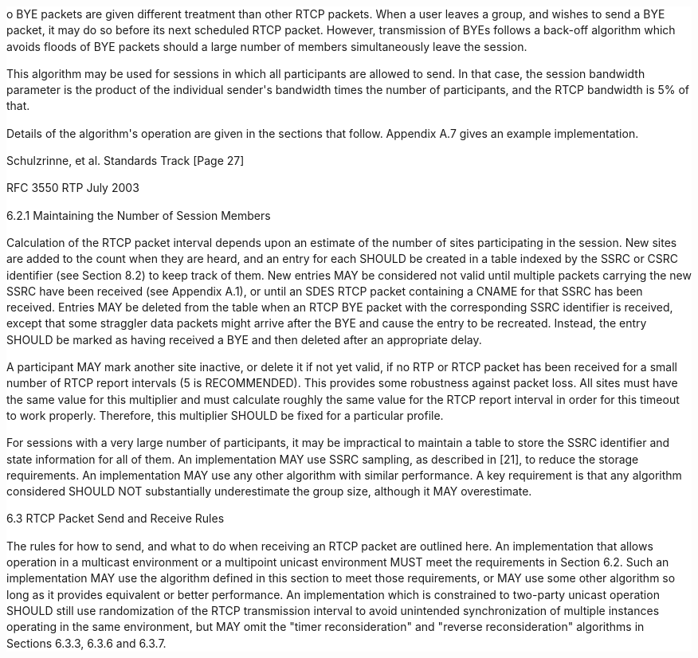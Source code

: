 o BYE packets are given different treatment than other RTCP packets.
When a user leaves a group, and wishes to send a BYE packet, it
may do so before its next scheduled RTCP packet. However,
transmission of BYEs follows a back-off algorithm which avoids
floods of BYE packets should a large number of members
simultaneously leave the session.

This algorithm may be used for sessions in which all participants are
allowed to send. In that case, the session bandwidth parameter is
the product of the individual sender's bandwidth times the number of
participants, and the RTCP bandwidth is 5% of that.

Details of the algorithm's operation are given in the sections that
follow. Appendix A.7 gives an example implementation.

Schulzrinne, et al. Standards Track [Page 27]

RFC 3550 RTP July 2003

6.2.1 Maintaining the Number of Session Members

Calculation of the RTCP packet interval depends upon an estimate of
the number of sites participating in the session. New sites are
added to the count when they are heard, and an entry for each SHOULD
be created in a table indexed by the SSRC or CSRC identifier (see
Section 8.2) to keep track of them. New entries MAY be considered
not valid until multiple packets carrying the new SSRC have been
received (see Appendix A.1), or until an SDES RTCP packet containing
a CNAME for that SSRC has been received. Entries MAY be deleted from
the table when an RTCP BYE packet with the corresponding SSRC
identifier is received, except that some straggler data packets might
arrive after the BYE and cause the entry to be recreated. Instead,
the entry SHOULD be marked as having received a BYE and then deleted
after an appropriate delay.

A participant MAY mark another site inactive, or delete it if not yet
valid, if no RTP or RTCP packet has been received for a small number
of RTCP report intervals (5 is RECOMMENDED). This provides some
robustness against packet loss. All sites must have the same value
for this multiplier and must calculate roughly the same value for the
RTCP report interval in order for this timeout to work properly.
Therefore, this multiplier SHOULD be fixed for a particular profile.

For sessions with a very large number of participants, it may be
impractical to maintain a table to store the SSRC identifier and
state information for all of them. An implementation MAY use SSRC
sampling, as described in [21], to reduce the storage requirements.
An implementation MAY use any other algorithm with similar
performance. A key requirement is that any algorithm considered
SHOULD NOT substantially underestimate the group size, although it
MAY overestimate.

6.3 RTCP Packet Send and Receive Rules

The rules for how to send, and what to do when receiving an RTCP
packet are outlined here. An implementation that allows operation in
a multicast environment or a multipoint unicast environment MUST meet
the requirements in Section 6.2. Such an implementation MAY use the
algorithm defined in this section to meet those requirements, or MAY
use some other algorithm so long as it provides equivalent or better
performance. An implementation which is constrained to two-party
unicast operation SHOULD still use randomization of the RTCP
transmission interval to avoid unintended synchronization of multiple
instances operating in the same environment, but MAY omit the "timer
reconsideration" and "reverse reconsideration" algorithms in Sections
6.3.3, 6.3.6 and 6.3.7.
